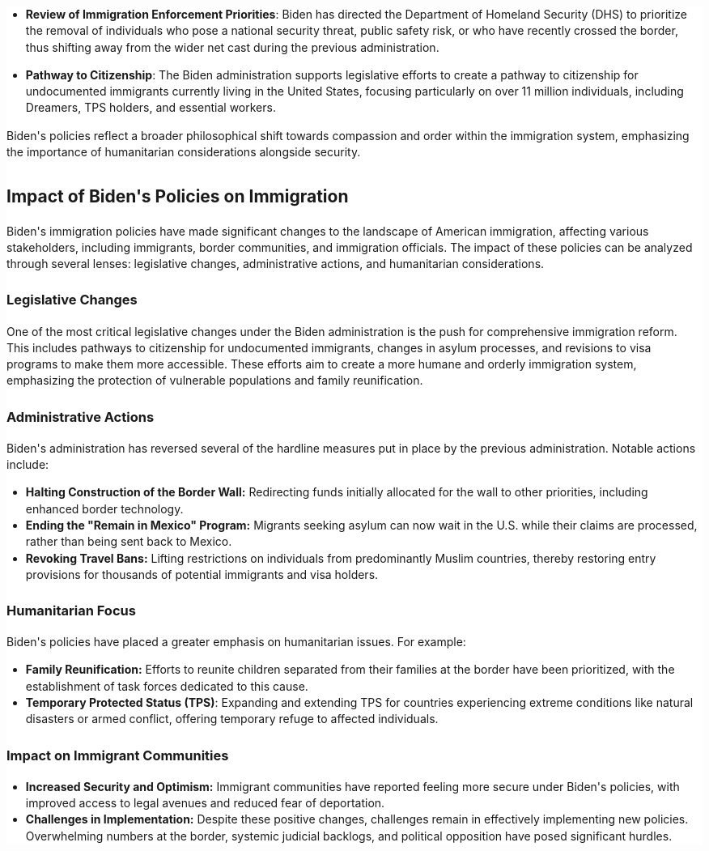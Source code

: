 - **Review of Immigration Enforcement Priorities**: Biden has directed the Department of Homeland Security (DHS) to prioritize the removal of individuals who pose a national security threat, public safety risk, or who have recently crossed the border, thus shifting away from the wider net cast during the previous administration.

- **Pathway to Citizenship**: The Biden administration supports legislative efforts to create a pathway to citizenship for undocumented immigrants currently living in the United States, focusing particularly on over 11 million individuals, including Dreamers, TPS holders, and essential workers.

Biden's policies reflect a broader philosophical shift towards compassion and order within the immigration system, emphasizing the importance of humanitarian considerations alongside security.
## Impact of Biden's Policies on Immigration
Biden's immigration policies have made significant changes to the landscape of American immigration, affecting various stakeholders, including immigrants, border communities, and immigration officials. The impact of these policies can be analyzed through several lenses: legislative changes, administrative actions, and humanitarian considerations.

### Legislative Changes
One of the most critical legislative changes under the Biden administration is the push for comprehensive immigration reform. This includes pathways to citizenship for undocumented immigrants, changes in asylum processes, and revisions to visa programs to make them more accessible. These efforts aim to create a more humane and orderly immigration system, emphasizing the protection of vulnerable populations and family reunification.

### Administrative Actions
Biden's administration has reversed several of the hardline measures put in place by the previous administration. Notable actions include:

- **Halting Construction of the Border Wall:** Redirecting funds initially allocated for the wall to other priorities, including enhanced border technology.
- **Ending the "Remain in Mexico" Program:** Migrants seeking asylum can now wait in the U.S. while their claims are processed, rather than being sent back to Mexico.
- **Revoking Travel Bans:** Lifting restrictions on individuals from predominantly Muslim countries, thereby restoring entry provisions for thousands of potential immigrants and visa holders.

### Humanitarian Focus
Biden's policies have placed a greater emphasis on humanitarian issues. For example:

- **Family Reunification:** Efforts to reunite children separated from their families at the border have been prioritized, with the establishment of task forces dedicated to this cause.
- **Temporary Protected Status (TPS)**: Expanding and extending TPS for countries experiencing extreme conditions like natural disasters or armed conflict, offering temporary refuge to affected individuals.

### Impact on Immigrant Communities
- **Increased Security and Optimism:** Immigrant communities have reported feeling more secure under Biden's policies, with improved access to legal avenues and reduced fear of deportation.
- **Challenges in Implementation:** Despite these positive changes, challenges remain in effectively implementing new policies. Overwhelming numbers at the border, systemic judicial backlogs, and political opposition have posed significant hurdles.
